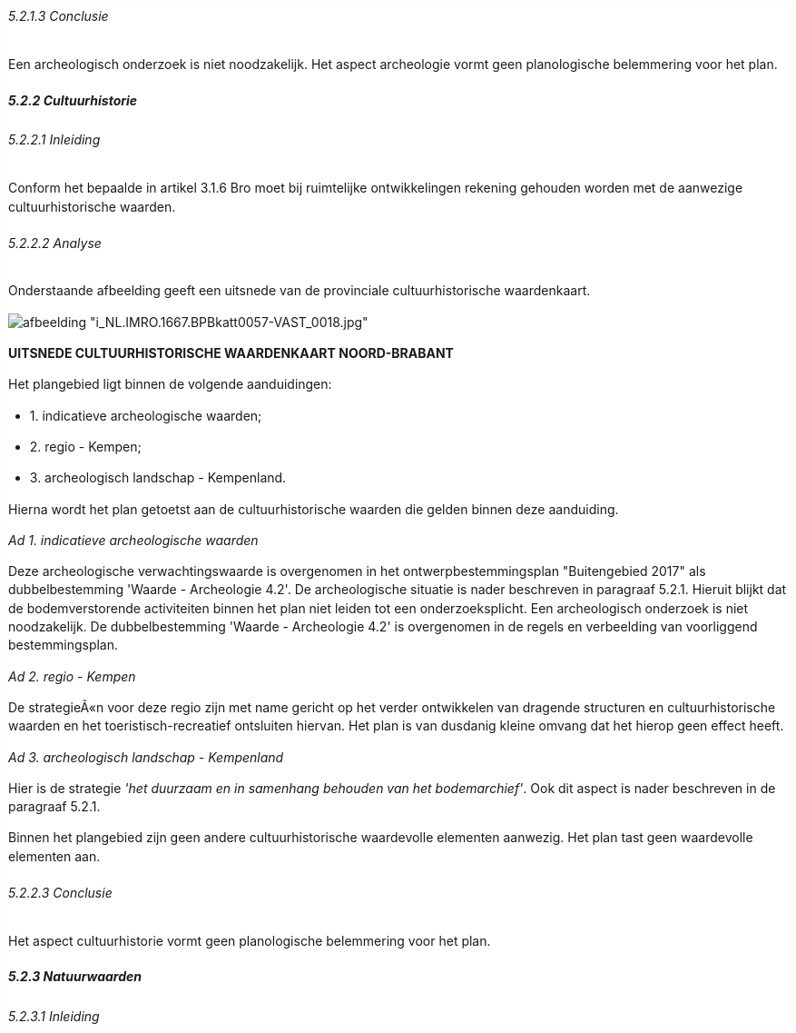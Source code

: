 ###### 5\.2\.1\.3 Conclusie

Een archeologisch onderzoek is niet noodzakelijk. Het aspect archeologie vormt geen planologische belemmering voor het plan.

##### 5\.2\.2 Cultuurhistorie

###### 5\.2\.2\.1 Inleiding

Conform het bepaalde in artikel 3\.1\.6 Bro moet bij ruimtelijke ontwikkelingen rekening gehouden worden met de aanwezige cultuurhistorische waarden.

###### 5\.2\.2\.2 Analyse

Onderstaande afbeelding geeft een uitsnede van de provinciale cultuurhistorische waardenkaart.

![afbeelding "i_NL.IMRO.1667.BPBkatt0057-VAST_0018.jpg"](i_NL.IMRO.1667.BPBkatt0057-VAST_0018.jpg)

**UITSNEDE CULTUURHISTORISCHE WAARDENKAART NOORD\-BRABANT**

Het plangebied ligt binnen de volgende aanduidingen:

* 1\. indicatieve archeologische waarden;

* 2\. regio \- Kempen;

* 3\. archeologisch landschap \- Kempenland.

Hierna wordt het plan getoetst aan de cultuurhistorische waarden die gelden binnen deze aanduiding.

*Ad 1\. indicatieve archeologische waarden*

Deze archeologische verwachtingswaarde is overgenomen in het ontwerpbestemmingsplan "Buitengebied 2017" als dubbelbestemming 'Waarde \- Archeologie 4\.2'. De archeologische situatie is nader beschreven in paragraaf 5\.2\.1. Hieruit blijkt dat de bodemverstorende activiteiten binnen het plan niet leiden tot een onderzoeksplicht. Een archeologisch onderzoek is niet noodzakelijk. De dubbelbestemming 'Waarde \- Archeologie 4\.2' is overgenomen in de regels en verbeelding van voorliggend bestemmingsplan.

*Ad 2\. regio \- Kempen*

De strategieÃ«n voor deze regio zijn met name gericht op het verder ontwikkelen van dragende structuren en cultuurhistorische waarden en het toeristisch\-recreatief ontsluiten hiervan. Het plan is van dusdanig kleine omvang dat het hierop geen effect heeft.

*Ad 3\. archeologisch landschap \- Kempenland*

Hier is de strategie *'het duurzaam en in samenhang behouden van het bodemarchief'*. Ook dit aspect is nader beschreven in de paragraaf 5\.2\.1.

Binnen het plangebied zijn geen andere cultuurhistorische waardevolle elementen aanwezig. Het plan tast geen waardevolle elementen aan.

###### 5\.2\.2\.3 Conclusie

Het aspect cultuurhistorie vormt geen planologische belemmering voor het plan.

##### 5\.2\.3 Natuurwaarden

###### 5\.2\.3\.1 Inleiding
